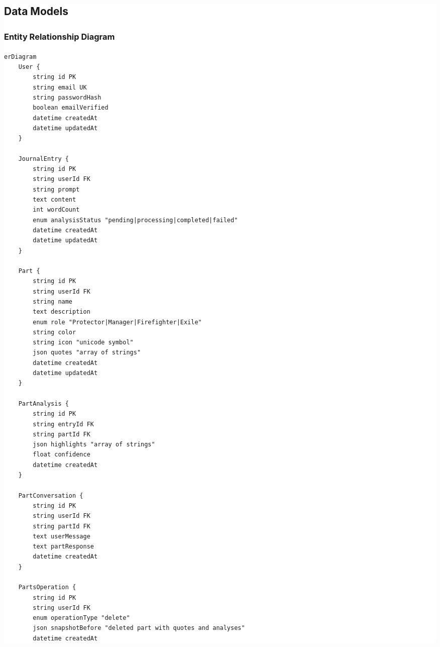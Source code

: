 ## Data Models

### Entity Relationship Diagram

```mermaid
erDiagram
    User {
        string id PK
        string email UK
        string passwordHash
        boolean emailVerified
        datetime createdAt
        datetime updatedAt
    }
    
    JournalEntry {
        string id PK
        string userId FK
        string prompt
        text content
        int wordCount
        enum analysisStatus "pending|processing|completed|failed"
        datetime createdAt
        datetime updatedAt
    }
    
    Part {
        string id PK
        string userId FK
        string name
        text description
        enum role "Protector|Manager|Firefighter|Exile"
        string color
        string icon "unicode symbol"
        json quotes "array of strings"
        datetime createdAt
        datetime updatedAt
    }
    
    PartAnalysis {
        string id PK
        string entryId FK
        string partId FK
        json highlights "array of strings"
        float confidence
        datetime createdAt
    }
    
    PartConversation {
        string id PK
        string userId FK
        string partId FK
        text userMessage
        text partResponse
        datetime createdAt
    }
    
    PartsOperation {
        string id PK
        string userId FK
        enum operationType "delete"
        json snapshotBefore "deleted part with quotes and analyses"
        datetime createdAt
```